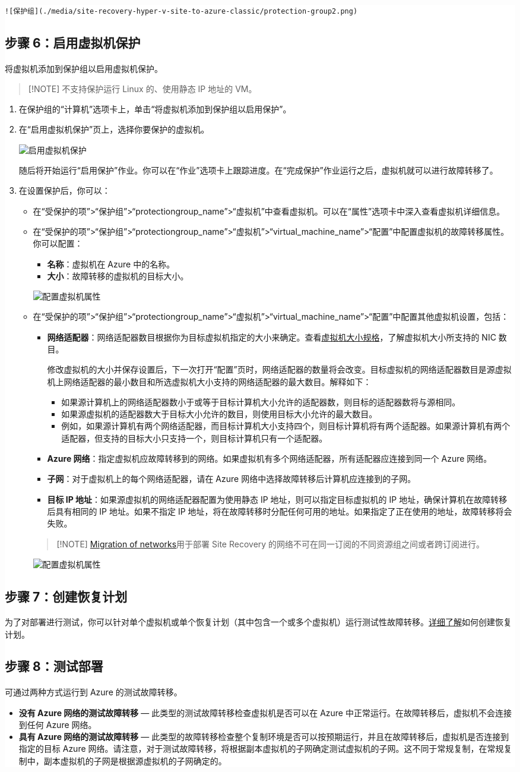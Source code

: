 	![保护组](./media/site-recovery-hyper-v-site-to-azure-classic/protection-group2.png)  

## 步骤 6：启用虚拟机保护

将虚拟机添加到保护组以启用虚拟机保护。

>[!NOTE] 不支持保护运行 Linux 的、使用静态 IP 地址的 VM。

1. 在保护组的“计算机”选项卡上，单击“将虚拟机添加到保护组以启用保护”。
2. 在“启用虚拟机保护”页上，选择你要保护的虚拟机。

	![启用虚拟机保护](./media/site-recovery-hyper-v-site-to-azure-classic/add-vm.png)  

	随后将开始运行“启用保护”作业。你可以在“作业”选项卡上跟踪进度。在“完成保护”作业运行之后，虚拟机就可以进行故障转移了。
3. 在设置保护后，你可以：

	- 在“受保护的项”>“保护组”>“protectiongroup\_name”>“虚拟机”中查看虚拟机。可以在“属性”选项卡中深入查看虚拟机详细信息。
	- 在“受保护的项”>“保护组”>“protectiongroup\_name”>“虚拟机”>“virtual\_machine\_name”>“配置”中配置虚拟机的故障转移属性。你可以配置：
		- **名称**：虚拟机在 Azure 中的名称。
		- **大小**：故障转移的虚拟机的目标大小。

		![配置虚拟机属性](./media/site-recovery-hyper-v-site-to-azure-classic/vm-properties.png)  

	- 在“受保护的项”>“保护组”>“protectiongroup\_name”>“虚拟机”>“virtual\_machine\_name”>“配置”中配置其他虚拟机设置，包括：

		- **网络适配器**：网络适配器数目根据你为目标虚拟机指定的大小来确定。查看[虚拟机大小规格](../virtual-machines/virtual-machines-linux-sizes.md#size-tables)，了解虚拟机大小所支持的 NIC 数目。

			修改虚拟机的大小并保存设置后，下一次打开“配置”页时，网络适配器的数量将会改变。目标虚拟机的网络适配器数目是源虚拟机上网络适配器的最小数目和所选虚拟机大小支持的网络适配器的最大数目。解释如下：

			- 如果源计算机上的网络适配器数小于或等于目标计算机大小允许的适配器数，则目标的适配器数将与源相同。
			- 如果源虚拟机的适配器数大于目标大小允许的数目，则使用目标大小允许的最大数目。
			- 例如，如果源计算机有两个网络适配器，而目标计算机大小支持四个，则目标计算机将有两个适配器。如果源计算机有两个适配器，但支持的目标大小只支持一个，则目标计算机只有一个适配器。
		- **Azure 网络**：指定虚拟机应故障转移到的网络。如果虚拟机有多个网络适配器，所有适配器应连接到同一个 Azure 网络。
		- **子网**：对于虚拟机上的每个网络适配器，请在 Azure 网络中选择故障转移后计算机应连接到的子网。
		- **目标 IP 地址**：如果源虚拟机的网络适配器配置为使用静态 IP 地址，则可以指定目标虚拟机的 IP 地址，确保计算机在故障转移后具有相同的 IP 地址。如果不指定 IP 地址，将在故障转移时分配任何可用的地址。如果指定了正在使用的地址，故障转移将会失败。
		
        > [!NOTE] [Migration of networks](../azure-resource-manager/resource-group-move-resources.md)用于部署 Site Recovery 的网络不可在同一订阅的不同资源组之间或者跨订阅进行。

		![配置虚拟机属性](./media/site-recovery-hyper-v-site-to-azure-classic/multiple-nic.png)  

## 步骤 7：创建恢复计划

为了对部署进行测试，你可以针对单个虚拟机或单个恢复计划（其中包含一个或多个虚拟机）运行测试性故障转移。[详细了解](./site-recovery-create-recovery-plans.md)如何创建恢复计划。

## 步骤 8：测试部署

可通过两种方式运行到 Azure 的测试故障转移。

- **没有 Azure 网络的测试故障转移** — 此类型的测试故障转移检查虚拟机是否可以在 Azure 中正常运行。在故障转移后，虚拟机不会连接到任何 Azure 网络。
- **具有 Azure 网络的测试故障转移** — 此类型的故障转移检查整个复制环境是否可以按预期运行，并且在故障转移后，虚拟机是否连接到指定的目标 Azure 网络。请注意，对于测试故障转移，将根据副本虚拟机的子网确定测试虚拟机的子网。这不同于常规复制，在常规复制中，副本虚拟机的子网是根据源虚拟机的子网确定的。
